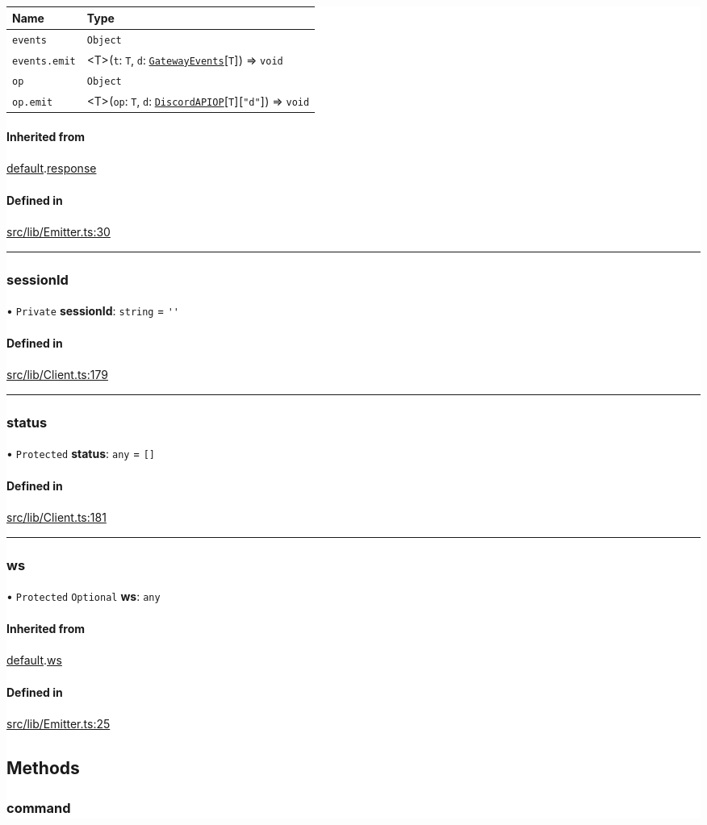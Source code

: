 | Name | Type |
| :------ | :------ |
| `events` | `Object` |
| `events.emit` | <T\>(`t`: `T`, `d`: [`GatewayEvents`](../interfaces/_DiscordAPI.GatewayEvents.md)[`T`]) => `void` |
| `op` | `Object` |
| `op.emit` | <T\>(`op`: `T`, `d`: [`DiscordAPIOP`](../interfaces/_DiscordAPI.DiscordAPIOP.md)[`T`][``"d"``]) => `void` |

#### Inherited from

[default](Emitter.default.md).[response](Emitter.default.md#response)

#### Defined in

[src/lib/Emitter.ts:30](https://github.com/Fuwajs/Fuwa.js/blob/60995b2/src/lib/Emitter.ts#L30)

___

### sessionId

• `Private` **sessionId**: `string` = `''`

#### Defined in

[src/lib/Client.ts:179](https://github.com/Fuwajs/Fuwa.js/blob/60995b2/src/lib/Client.ts#L179)

___

### status

• `Protected` **status**: `any` = `[]`

#### Defined in

[src/lib/Client.ts:181](https://github.com/Fuwajs/Fuwa.js/blob/60995b2/src/lib/Client.ts#L181)

___

### ws

• `Protected` `Optional` **ws**: `any`

#### Inherited from

[default](Emitter.default.md).[ws](Emitter.default.md#ws)

#### Defined in

[src/lib/Emitter.ts:25](https://github.com/Fuwajs/Fuwa.js/blob/60995b2/src/lib/Emitter.ts#L25)

## Methods

### command
